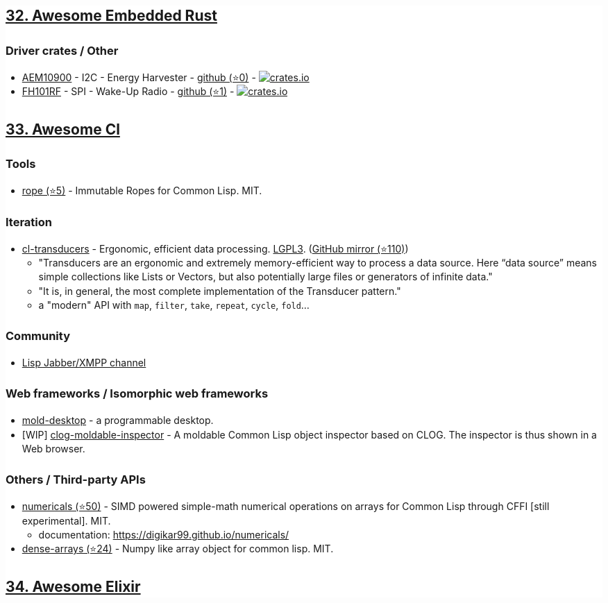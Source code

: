 ## [32. Awesome Embedded Rust](/content/rust-embedded/awesome-embedded-rust/week/README.md)

### Driver crates / Other

*   [AEM10900](https://crates.io/crates/aem10900) - I2C - Energy Harvester - [github (⭐0)](https://github.com/trembel/aem10900) - [![crates.io](https://img.shields.io/crates/v/aem10900.svg)](https://crates.io/crates/aem10900)
*   [FH101RF](https://crates.io/crates/fh101rf) - SPI - Wake-Up Radio - [github (⭐1)](https://github.com/trembel/fh101rf) - [![crates.io](https://img.shields.io/crates/v/fh101rf.svg)](https://crates.io/crates/fh101rf)

## [33. Awesome Cl](/content/CodyReichert/awesome-cl/week/README.md)

### Tools

*   [rope (⭐5)](https://github.com/garlic0x1/rope) -  Immutable Ropes for Common Lisp. MIT.

### Iteration

*   [cl-transducers](https://codeberg.org/fosskers/cl-transducers) - Ergonomic, efficient data processing. [LGPL3](https://www.gnu.org/licenses/lgpl-3.0.en.html). ([GitHub mirror (⭐110)](https://github.com/fosskers/cl-transducers))
    *   "Transducers are an ergonomic and extremely memory-efficient way to process a data source. Here “data source” means simple collections like Lists or Vectors, but also potentially large files or generators of infinite data."
    *   "It is, in general, the most complete implementation of the Transducer pattern."
    *   a "modern" API with `map`, `filter`, `take`, `repeat`, `cycle`, `fold`…

### Community

*   [Lisp Jabber/XMPP channel](https://xmpp.link/#lisp@conference.a3.pm?join)

### Web frameworks / Isomorphic web frameworks

*   [mold-desktop](https://codeberg.org/mmontone/mold-desktop) - a programmable desktop.
*   \[WIP] [clog-moldable-inspector](https://codeberg.org/khinsen/clog-moldable-inspector) - A moldable Common Lisp object inspector based on CLOG. The inspector is thus shown in a Web browser.

### Others / Third-party APIs

*   [numericals (⭐50)](https://github.com/digikar99/numericals) -  SIMD powered simple-math numerical operations on arrays for Common Lisp through CFFI \[still experimental]. MIT.
    *   documentation: <https://digikar99.github.io/numericals/>
*   [dense-arrays (⭐24)](https://github.com/digikar99/dense-arrays) -  Numpy like array object for common lisp. MIT.

## [34. Awesome Elixir](/content/h4cc/awesome-elixir/week/README.md)
